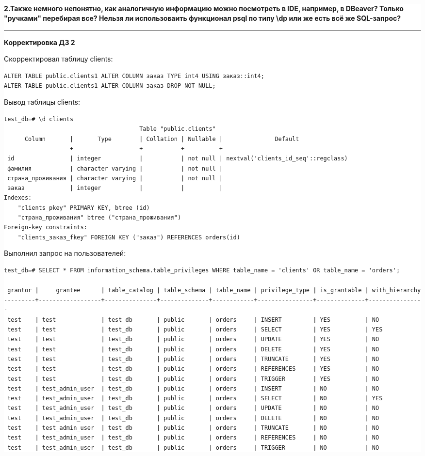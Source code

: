 **2.Также немного непонятно, как аналогичную информацию можно посмотреть в IDE, например, в DBeaver? Только "ручками" перебирая все? Нельзя ли использоваить функционал psql по типу \dp или же есть всё же SQL-запрос?**
___
**Корректировка ДЗ 2**

Скорректировал таблицу clients:

    ALTER TABLE public.clients1 ALTER COLUMN заказ TYPE int4 USING заказ::int4;
    ALTER TABLE public.clients1 ALTER COLUMN заказ DROP NOT NULL;

Вывод таблицы clients:

    test_db=# \d clients
                                           Table "public.clients"
          Column       |       Type        | Collation | Nullable |               Default
    -------------------+-------------------+-----------+----------+-------------------------------------
     id                | integer           |           | not null | nextval('clients_id_seq'::regclass)
     фамилия           | character varying |           | not null |
     страна_проживания | character varying |           | not null |
     заказ             | integer           |           |          |
    Indexes:
        "clients_pkey" PRIMARY KEY, btree (id)
        "страна_проживания" btree ("страна_проживания")
    Foreign-key constraints:
        "clients_заказ_fkey" FOREIGN KEY ("заказ") REFERENCES orders(id)

Выполнил запрос на пользователей:

    test_db=# SELECT * FROM information_schema.table_privileges WHERE table_name = 'clients' OR table_name = 'orders';
    
     grantor |     grantee      | table_catalog | table_schema | table_name | privilege_type | is_grantable | with_hierarchy
    ---------+------------------+---------------+--------------+------------+----------------+--------------+----------------
     test    | test             | test_db       | public       | orders     | INSERT         | YES          | NO
     test    | test             | test_db       | public       | orders     | SELECT         | YES          | YES
     test    | test             | test_db       | public       | orders     | UPDATE         | YES          | NO
     test    | test             | test_db       | public       | orders     | DELETE         | YES          | NO
     test    | test             | test_db       | public       | orders     | TRUNCATE       | YES          | NO
     test    | test             | test_db       | public       | orders     | REFERENCES     | YES          | NO
     test    | test             | test_db       | public       | orders     | TRIGGER        | YES          | NO
     test    | test_admin_user  | test_db       | public       | orders     | INSERT         | NO           | NO
     test    | test_admin_user  | test_db       | public       | orders     | SELECT         | NO           | YES
     test    | test_admin_user  | test_db       | public       | orders     | UPDATE         | NO           | NO
     test    | test_admin_user  | test_db       | public       | orders     | DELETE         | NO           | NO
     test    | test_admin_user  | test_db       | public       | orders     | TRUNCATE       | NO           | NO
     test    | test_admin_user  | test_db       | public       | orders     | REFERENCES     | NO           | NO
     test    | test_admin_user  | test_db       | public       | orders     | TRIGGER        | NO           | NO